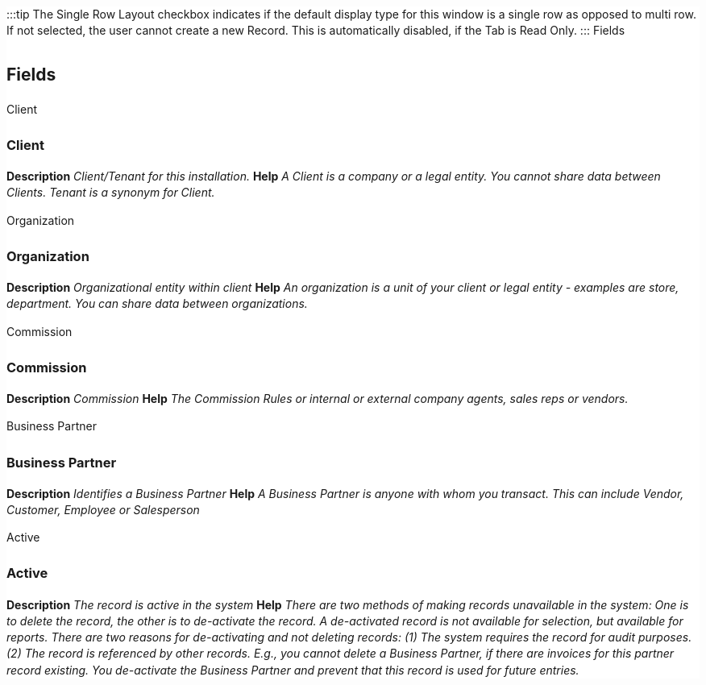 
:::tip
The Single Row Layout checkbox indicates if the default display type for this window is a single row as opposed to multi row.
If not selected, the user cannot create a new Record.  This is automatically disabled, if the Tab is Read Only.
:::
Fields
## Fields


Client
### Client

**Description**
 *Client/Tenant for this installation.*
**Help**
 *A Client is a company or a legal entity. You cannot share data between Clients. Tenant is a synonym for Client.*

Organization
### Organization

**Description**
 *Organizational entity within client*
**Help**
 *An organization is a unit of your client or legal entity - examples are store, department. You can share data between organizations.*

Commission
### Commission

**Description**
 *Commission*
**Help**
 *The Commission Rules or internal or external company agents, sales reps or vendors.*

Business Partner
### Business Partner

**Description**
 *Identifies a Business Partner*
**Help**
 *A Business Partner is anyone with whom you transact.  This can include Vendor, Customer, Employee or Salesperson*

Active
### Active

**Description**
 *The record is active in the system*
**Help**
 *There are two methods of making records unavailable in the system: One is to delete the record, the other is to de-activate the record. A de-activated record is not available for selection, but available for reports.
There are two reasons for de-activating and not deleting records:
(1) The system requires the record for audit purposes.
(2) The record is referenced by other records. E.g., you cannot delete a Business Partner, if there are invoices for this partner record existing. You de-activate the Business Partner and prevent that this record is used for future entries.*
